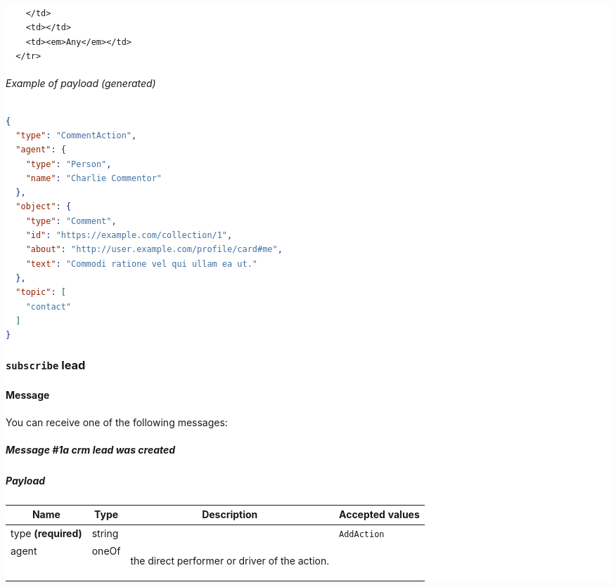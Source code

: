         </td>
        <td></td>
        <td><em>Any</em></td>
      </tr>
  </tbody>
</table>


###### Example of payload _(generated)_

```json
{
  "type": "CommentAction",
  "agent": {
    "type": "Person",
    "name": "Charlie Commentor"
  },
  "object": {
    "type": "Comment",
    "id": "https://example.com/collection/1",
    "about": "http://user.example.com/profile/card#me",
    "text": "Commodi ratione vel qui ullam ea ut."
  },
  "topic": [
    "contact"
  ]
}
```

<a name="topic-lead"></a>

### `subscribe` lead


#### Message

You can receive one of the following messages:
##### Message #1a crm lead was created



##### Payload


<table>
  <thead>
    <tr>
      <th>Name</th>
      <th>Type</th>
      <th>Description</th>
      <th>Accepted values</th>
    </tr>
  </thead>
  <tbody>
      <tr>
        <td>type <strong>(required)</strong></td>
        <td>
          string
        </td>
        <td></td>
        <td><code>AddAction</code></td>
      </tr>
      <tr>
        <td>agent </td>
        <td>
          oneOf
        </td>
        <td><p>the direct performer or driver of the action.</p>
